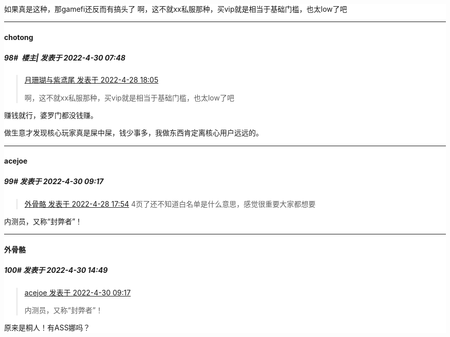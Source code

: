 如果真是这种，那gamefi还反而有搞头了</blockquote>
啊，这不就xx私服那种，买vip就是相当于基础门槛，也太low了吧



*****

####  chotong  
##### 98#         楼主| 发表于 2022-4-30 07:48

<blockquote><a href="httphttps://bbs.saraba1st.com/2b/forum.php?mod=redirect&amp;goto=findpost&amp;pid=55620870&amp;ptid=2066372" target="_blank">月珊瑚与紫鸢尾 发表于 2022-4-28 18:05</a>

啊，这不就xx私服那种，买vip就是相当于基础门槛，也太low了吧</blockquote>
赚钱就行，婆罗门都没钱赚。

做生意才发现核心玩家真是屎中屎，钱少事多，我做东西肯定离核心用户远远的。



*****

####  acejoe  
##### 99#       发表于 2022-4-30 09:17

<blockquote><a href="httphttps://bbs.saraba1st.com/2b/forum.php?mod=redirect&amp;goto=findpost&amp;pid=55620720&amp;ptid=2066372" target="_blank">外骨骼 发表于 2022-4-28 17:54</a>
4页了还不知道白名单是什么意思，感觉很重要大家都想要</blockquote>
内测员，又称“封弊者”！



*****

####  外骨骼  
##### 100#       发表于 2022-4-30 14:49

<blockquote><a href="httphttps://bbs.saraba1st.com/2b/forum.php?mod=redirect&amp;goto=findpost&amp;pid=55641002&amp;ptid=2066372" target="_blank">acejoe 发表于 2022-4-30 09:17</a>

内测员，又称“封弊者”！</blockquote>
原来是桐人！有ASS娜吗？

